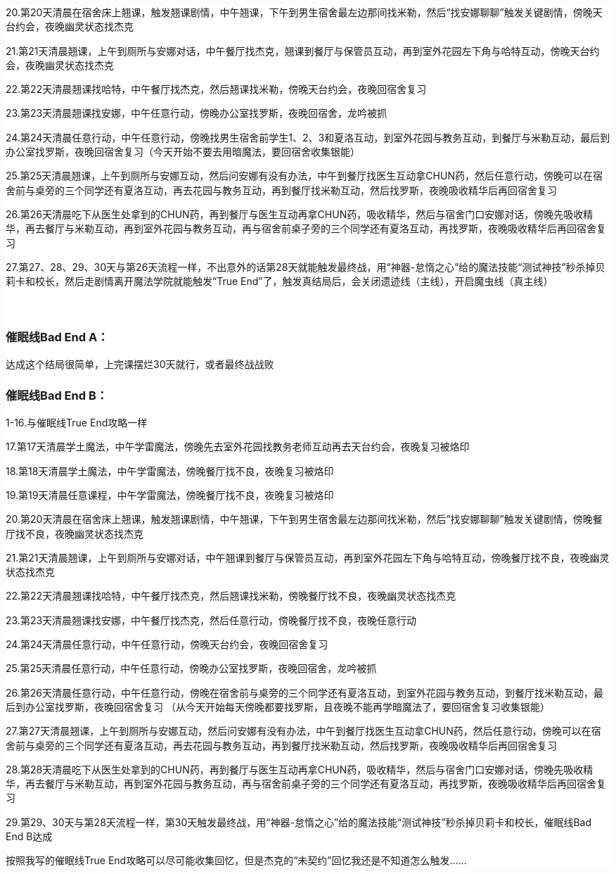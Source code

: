20.第20天清晨在宿舍床上翘课，触发翘课剧情，中午翘课，下午到男生宿舍最左边那间找米勒，然后“找安娜聊聊”触发关键剧情，傍晚天台约会，夜晚幽灵状态找杰克

21.第21天清晨翘课，上午到厕所与安娜对话，中午餐厅找杰克，翘课到餐厅与保管员互动，再到室外花园左下角与哈特互动，傍晚天台约会，夜晚幽灵状态找杰克

22.第22天清晨翘课找哈特，中午餐厅找杰克，然后翘课找米勒，傍晚天台约会，夜晚回宿舍复习

23.第23天清晨翘课找安娜，中午任意行动，傍晚办公室找罗斯，夜晚回宿舍，龙吟被抓

24.第24天清晨任意行动，中午任意行动，傍晚找男生宿舍前学生1、2、3和夏洛互动，到室外花园与教务互动，到餐厅与米勒互动，最后到办公室找罗斯，夜晚回宿舍复习（今天开始不要去用暗魔法，要回宿舍收集银能）

25.第25天清晨翘课，上午到厕所与安娜互动，然后问安娜有没有办法，中午到餐厅找医生互动拿CHUN药，然后任意行动，傍晚可以在宿舍前与桌旁的三个同学还有夏洛互动，再去花园与教务互动，再到餐厅找米勒互动，然后找罗斯，夜晚吸收精华后再回宿舍复习

26.第26天清晨吃下从医生处拿到的CHUN药，再到餐厅与医生互动再拿CHUN药，吸收精华，然后与宿舍门口安娜对话，傍晚先吸收精华，再去餐厅与米勒互动，再到室外花园与教务互动，再与宿舍前桌子旁的三个同学还有夏洛互动，再找罗斯，夜晚吸收精华后再回宿舍复习

27.第27、28、29、30天与第26天流程一样，不出意外的话第28天就能触发最终战，用“神器-怠惰之心”给的魔法技能“测试神技”秒杀掉贝莉卡和校长，然后走剧情离开魔法学院就能触发“True End”了，触发真结局后，会关闭遗迹线（主线），开启魔虫线（真主线）

 

### 催眠线Bad End A： ###

达成这个结局很简单，上完课摆烂30天就行，或者最终战战败

### 催眠线Bad End B： ###

1-16.与催眠线True End攻略一样

17.第17天清晨学土魔法，中午学雷魔法，傍晚先去室外花园找教务老师互动再去天台约会，夜晚复习被烙印

18.第18天清晨学土魔法，中午学雷魔法，傍晚餐厅找不良，夜晚复习被烙印

19.第19天清晨任意课程，中午学雷魔法，傍晚餐厅找不良，夜晚复习被烙印

20.第20天清晨在宿舍床上翘课，触发翘课剧情，中午翘课，下午到男生宿舍最左边那间找米勒，然后“找安娜聊聊”触发关键剧情，傍晚餐厅找不良，夜晚幽灵状态找杰克

21.第21天清晨翘课，上午到厕所与安娜对话，中午翘课到餐厅与保管员互动，再到室外花园左下角与哈特互动，傍晚餐厅找不良，夜晚幽灵状态找杰克

22.第22天清晨翘课找哈特，中午餐厅找杰克，然后翘课找米勒，傍晚餐厅找不良，夜晚幽灵状态找杰克

23.第23天清晨翘课找安娜，中午餐厅找杰克，然后任意行动，傍晚餐厅找不良，夜晚任意行动

24.第24天清晨任意行动，中午任意行动，傍晚天台约会，夜晚回宿舍复习

25.第25天清晨任意行动，中午任意行动，傍晚办公室找罗斯，夜晚回宿舍，龙吟被抓

26.第26天清晨任意行动，中午任意行动，傍晚在宿舍前与桌旁的三个同学还有夏洛互动，到室外花园与教务互动，到餐厅找米勒互动，最后到办公室找罗斯，夜晚回宿舍复习 （从今天开始每天傍晚都要找罗斯，且夜晚不能再学暗魔法了，要回宿舍复习收集银能）

27.第27天清晨翘课，上午到厕所与安娜互动，然后问安娜有没有办法，中午到餐厅找医生互动拿CHUN药，然后任意行动，傍晚可以在宿舍前与桌旁的三个同学还有夏洛互动，再去花园与教务互动，再到餐厅找米勒互动，然后找罗斯，夜晚吸收精华后再回宿舍复习

28.第28天清晨吃下从医生处拿到的CHUN药，再到餐厅与医生互动再拿CHUN药，吸收精华，然后与宿舍门口安娜对话，傍晚先吸收精华，再去餐厅与米勒互动，再到室外花园与教务互动，再与宿舍前桌子旁的三个同学还有夏洛互动，再找罗斯，夜晚吸收精华后再回宿舍复习

29.第29、30天与第28天流程一样，第30天触发最终战，用“神器-怠惰之心”给的魔法技能“测试神技”秒杀掉贝莉卡和校长，催眠线Bad End B达成



按照我写的催眠线True End攻略可以尽可能收集回忆，但是杰克的“未契约”回忆我还是不知道怎么触发……
